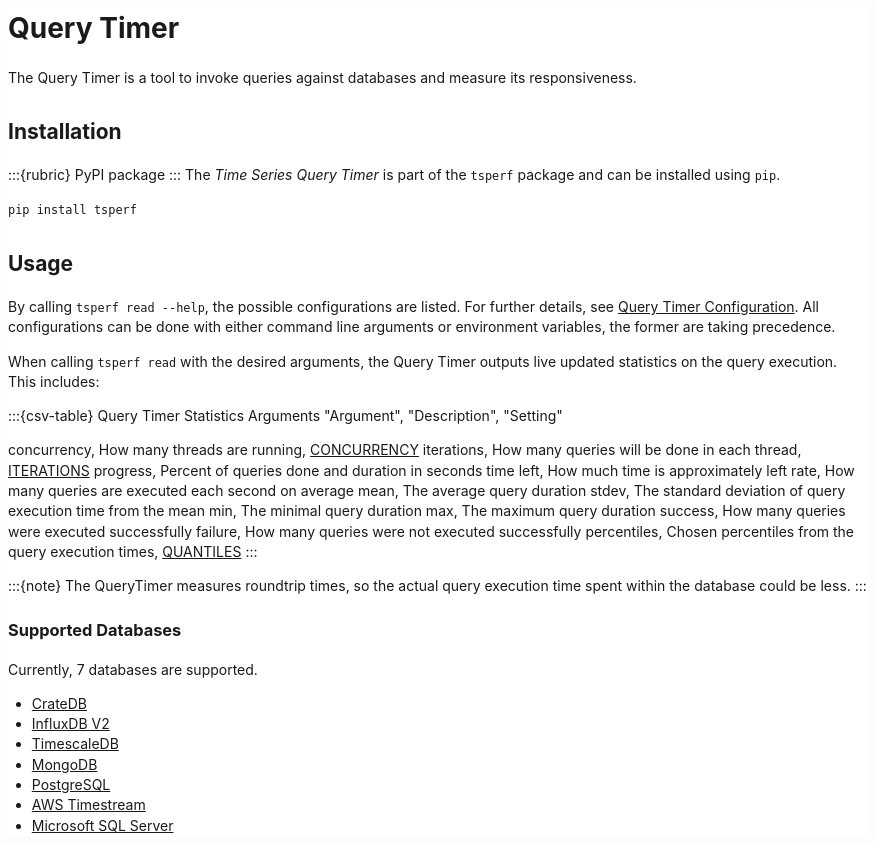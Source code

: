 # Query Timer

The Query Timer is a tool to invoke queries against databases and measure
its responsiveness.

## Installation

:::{rubric} PyPI package
:::
The *Time Series Query Timer* is part of the `tsperf` package and can be
installed using `pip`.
```shell
pip install tsperf
```

## Usage

By calling `tsperf read --help`, the possible configurations are listed. For
further details, see [Query Timer Configuration](#configuration).
All configurations can be done with either command line arguments or environment
variables, the former are taking precedence.

When calling `tsperf read` with the desired arguments, the Query Timer outputs
live updated statistics on the query execution. This includes:

:::{csv-table} Query Timer Statistics Arguments
"Argument", "Description", "Setting"

concurrency, How many threads are running, [CONCURRENCY](#setting-qt-concurrency)
iterations, How many queries will be done in each thread, [ITERATIONS](#setting-qt-iterations)
progress, Percent of queries done and duration in seconds
time left, How much time is approximately left
rate, How many queries are executed each second on average
mean, The average query duration
stdev, The standard deviation of query execution time from the mean
min, The minimal query duration
max, The maximum query duration
success, How many queries were executed successfully
failure, How many queries were not executed successfully
percentiles, Chosen percentiles from the query execution times, [QUANTILES](#setting-qt-quantiles)
:::

:::{note}
The QueryTimer measures roundtrip times, so the actual
query execution time spent within the database could be less.
:::

### Supported Databases

Currently, 7 databases are supported.

+ [CrateDB](https://crate.io/)
+ [InfluxDB V2](https://www.influxdata.com/)
+ [TimescaleDB](https://www.timescale.com/)
+ [MongoDB](https://www.mongodb.com/)
+ [PostgreSQL](https://www.postgresql.org/)
+ [AWS Timestream](https://aws.amazon.com/timestream/)
+ [Microsoft SQL Server](https://www.microsoft.com/de-de/sql-server)
